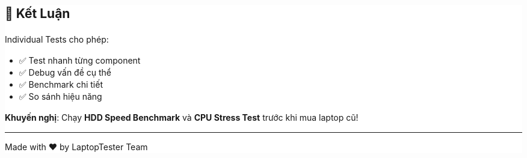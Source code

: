 ## 📝 Kết Luận

Individual Tests cho phép:
- ✅ Test nhanh từng component
- ✅ Debug vấn đề cụ thể
- ✅ Benchmark chi tiết
- ✅ So sánh hiệu năng

**Khuyến nghị**: Chạy **HDD Speed Benchmark** và **CPU Stress Test** trước khi mua laptop cũ!

---

Made with ❤️ by LaptopTester Team

